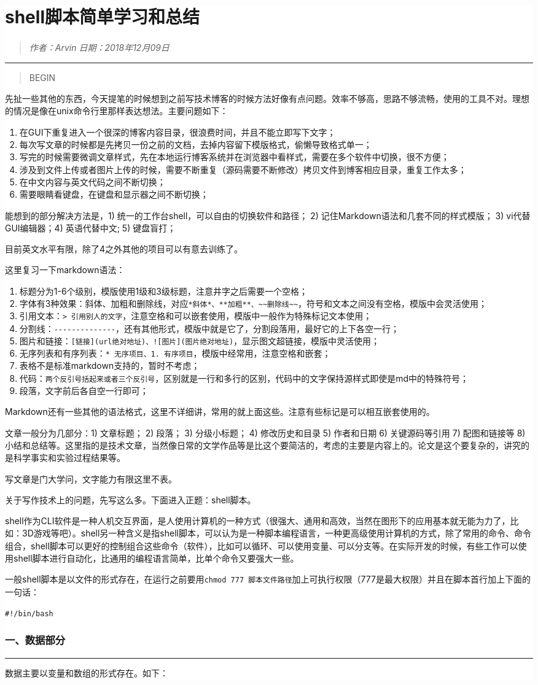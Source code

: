 # shell脚本简单学习和总结

> *作者：Arvin 日期：2018年12月09日*

------------------------

>BEGIN

先扯一些其他的东西，今天提笔的时候想到之前写技术博客的时候方法好像有点问题。效率不够高，思路不够流畅，使用的工具不对。理想的情况是像在unix命令行里那样表达想法。主要问题如下：

1. 在GUI下重复进入一个很深的博客内容目录，很浪费时间，并且不能立即写下文字；
2. 每次写文章的时候都是先拷贝一份之前的文档，去掉内容留下模版格式，偷懒导致格式单一；
3. 写完的时候需要微调文章样式，先在本地运行博客系统并在浏览器中看样式，需要在多个软件中切换，很不方便；
4. 涉及到文件上传或者图片上传的时候，需要不断重复（源码需要不断修改）拷贝文件到博客相应目录，重复工作太多；
5. 在中文内容与英文代码之间不断切换；
6. 需要眼睛看键盘，在键盘和显示器之间不断切换；

能想到的部分解决方法是，1) 统一的工作台shell，可以自由的切换软件和路径； 2) 记住Markdown语法和几套不同的样式模版； 3) vi代替GUI编辑器；4) 英语代替中文; 5) 键盘盲打；

目前英文水平有限，除了4之外其他的项目可以有意去训练了。

这里复习一下markdown语法：

1. 标题分为1-6个级别，模版使用1级和3级标题，注意井字之后需要一个空格；
2. 字体有3种效果：斜体、加粗和删除线，对应```*斜体*、**加粗**、~~删除线~~```，符号和文本之间没有空格，模版中会灵活使用；
3. 引用文本：```> 引用别人的文字```，注意空格和可以嵌套使用，模版中一般作为特殊标记文本使用；
4. 分割线：```--------------```，还有其他形式，模版中就是它了，分割段落用，最好它的上下各空一行；
5. 图片和链接：```[链接](url绝对地址)、![图片](图片绝对地址)```，显示图文超链接，模版中灵活使用；
6. 无序列表和有序列表：```* 无序项目、1. 有序项目```，模版中经常用，注意空格和嵌套；
7. 表格不是标准markdown支持的，暂时不考虑；
8. 代码：```两个反引号括起来或者三个反引号```，区别就是一行和多行的区别，代码中的文字保持源样式即使是md中的特殊符号；
9. 段落，文字前后各自空一行即可；

Markdown还有一些其他的语法格式，这里不详细讲，常用的就上面这些。注意有些标记是可以相互嵌套使用的。

文章一般分为几部分：1) 文章标题； 2) 段落； 3) 分级小标题； 4) 修改历史和目录 5) 作者和日期 6) 关键源码等引用 7) 配图和链接等 8) 小结和总结等。这里指的是技术文章，当然像日常的文学作品等是比这个要简洁的，考虑的主要是内容上的。论文是这个要复杂的，讲究的是科学事实和实验过程结果等。

写文章是门大学问，文字能力有限这里不表。

关于写作技术上的问题，先写这么多。下面进入正题：shell脚本。

shell作为CLI软件是一种人机交互界面，是人使用计算机的一种方式（很强大、通用和高效，当然在图形下的应用基本就无能为力了，比如：3D游戏等吧）。shell另一种含义是指shell脚本，可以认为是一种脚本编程语言，一种更高级使用计算机的方式，除了常用的命令、命令组合，shell脚本可以更好的控制组合这些命令（软件），比如可以循环、可以使用变量、可以分支等。在实际开发的时候，有些工作可以使用shell脚本进行自动化，比通用的编程语言简单，比单个命令又要强大一些。

一般shell脚本是以文件的形式存在，在运行之前要用```chmod 777 脚本文件路径```加上可执行权限（777是最大权限）并且在脚本首行加上下面的一句话：

```
#!/bin/bash
```

### 一、数据部分
--------------------

数据主要以变量和数组的形式存在。如下：
